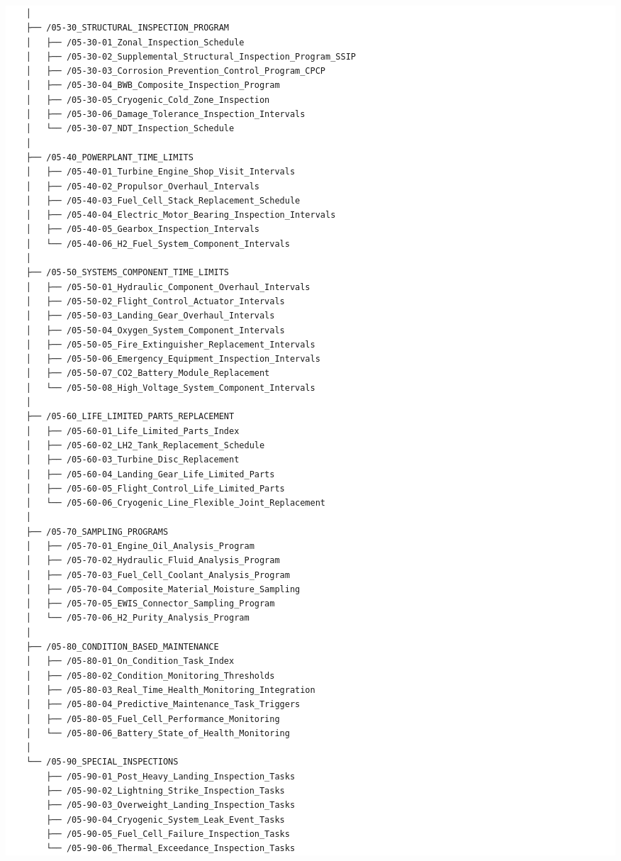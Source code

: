 ```
    │
    ├── /05-30_STRUCTURAL_INSPECTION_PROGRAM
    │   ├── /05-30-01_Zonal_Inspection_Schedule
    │   ├── /05-30-02_Supplemental_Structural_Inspection_Program_SSIP
    │   ├── /05-30-03_Corrosion_Prevention_Control_Program_CPCP
    │   ├── /05-30-04_BWB_Composite_Inspection_Program
    │   ├── /05-30-05_Cryogenic_Cold_Zone_Inspection
    │   ├── /05-30-06_Damage_Tolerance_Inspection_Intervals
    │   └── /05-30-07_NDT_Inspection_Schedule
    │
    ├── /05-40_POWERPLANT_TIME_LIMITS
    │   ├── /05-40-01_Turbine_Engine_Shop_Visit_Intervals
    │   ├── /05-40-02_Propulsor_Overhaul_Intervals
    │   ├── /05-40-03_Fuel_Cell_Stack_Replacement_Schedule
    │   ├── /05-40-04_Electric_Motor_Bearing_Inspection_Intervals
    │   ├── /05-40-05_Gearbox_Inspection_Intervals
    │   └── /05-40-06_H2_Fuel_System_Component_Intervals
    │
    ├── /05-50_SYSTEMS_COMPONENT_TIME_LIMITS
    │   ├── /05-50-01_Hydraulic_Component_Overhaul_Intervals
    │   ├── /05-50-02_Flight_Control_Actuator_Intervals
    │   ├── /05-50-03_Landing_Gear_Overhaul_Intervals
    │   ├── /05-50-04_Oxygen_System_Component_Intervals
    │   ├── /05-50-05_Fire_Extinguisher_Replacement_Intervals
    │   ├── /05-50-06_Emergency_Equipment_Inspection_Intervals
    │   ├── /05-50-07_CO2_Battery_Module_Replacement
    │   └── /05-50-08_High_Voltage_System_Component_Intervals
    │
    ├── /05-60_LIFE_LIMITED_PARTS_REPLACEMENT
    │   ├── /05-60-01_Life_Limited_Parts_Index
    │   ├── /05-60-02_LH2_Tank_Replacement_Schedule
    │   ├── /05-60-03_Turbine_Disc_Replacement
    │   ├── /05-60-04_Landing_Gear_Life_Limited_Parts
    │   ├── /05-60-05_Flight_Control_Life_Limited_Parts
    │   └── /05-60-06_Cryogenic_Line_Flexible_Joint_Replacement
    │
    ├── /05-70_SAMPLING_PROGRAMS
    │   ├── /05-70-01_Engine_Oil_Analysis_Program
    │   ├── /05-70-02_Hydraulic_Fluid_Analysis_Program
    │   ├── /05-70-03_Fuel_Cell_Coolant_Analysis_Program
    │   ├── /05-70-04_Composite_Material_Moisture_Sampling
    │   ├── /05-70-05_EWIS_Connector_Sampling_Program
    │   └── /05-70-06_H2_Purity_Analysis_Program
    │
    ├── /05-80_CONDITION_BASED_MAINTENANCE
    │   ├── /05-80-01_On_Condition_Task_Index
    │   ├── /05-80-02_Condition_Monitoring_Thresholds
    │   ├── /05-80-03_Real_Time_Health_Monitoring_Integration
    │   ├── /05-80-04_Predictive_Maintenance_Task_Triggers
    │   ├── /05-80-05_Fuel_Cell_Performance_Monitoring
    │   └── /05-80-06_Battery_State_of_Health_Monitoring
    │
    └── /05-90_SPECIAL_INSPECTIONS
        ├── /05-90-01_Post_Heavy_Landing_Inspection_Tasks
        ├── /05-90-02_Lightning_Strike_Inspection_Tasks
        ├── /05-90-03_Overweight_Landing_Inspection_Tasks
        ├── /05-90-04_Cryogenic_System_Leak_Event_Tasks
        ├── /05-90-05_Fuel_Cell_Failure_Inspection_Tasks
        └── /05-90-06_Thermal_Exceedance_Inspection_Tasks
```
